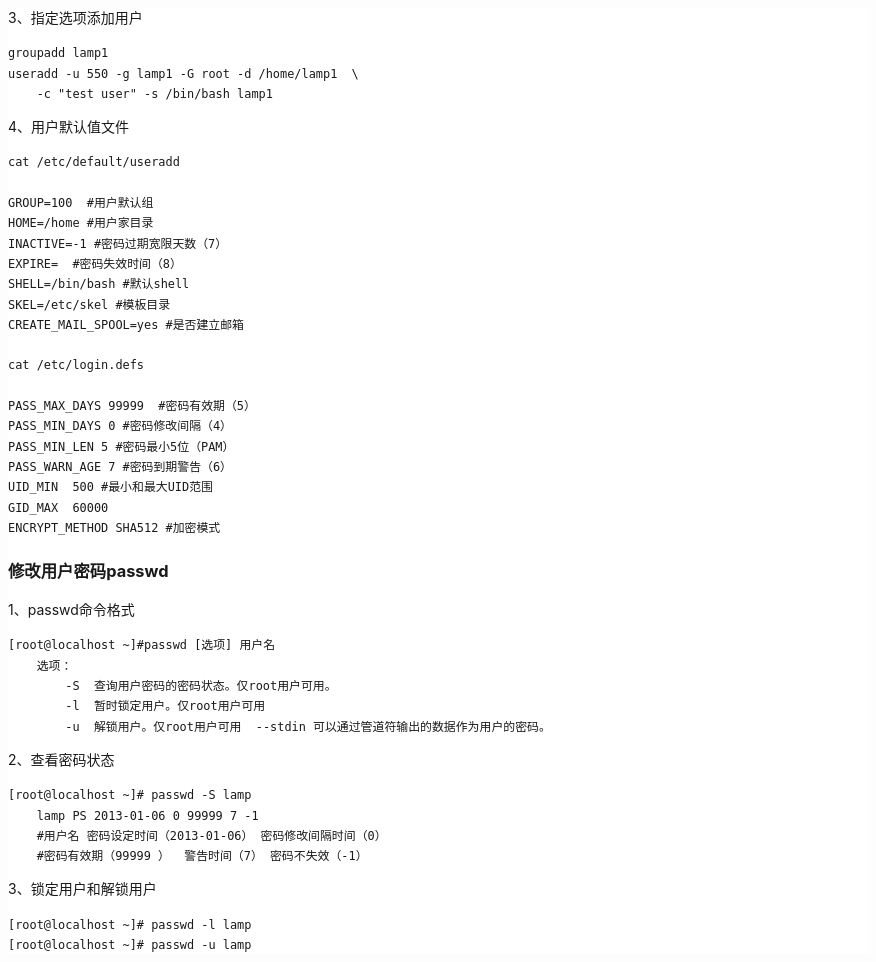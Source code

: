 3、指定选项添加用户

```
groupadd lamp1 
useradd -u 550 -g lamp1 -G root -d /home/lamp1  \ 
    -c "test user" -s /bin/bash lamp1 
```

4、用户默认值文件

```
cat /etc/default/useradd 

GROUP=100  #用户默认组 
HOME=/home #用户家目录 
INACTIVE=-1 #密码过期宽限天数（7） 
EXPIRE=  #密码失效时间（8） 
SHELL=/bin/bash #默认shell 
SKEL=/etc/skel #模板目录 
CREATE_MAIL_SPOOL=yes #是否建立邮箱 

cat /etc/login.defs  

PASS_MAX_DAYS 99999  #密码有效期（5） 
PASS_MIN_DAYS 0 #密码修改间隔（4） 
PASS_MIN_LEN 5 #密码最小5位（PAM） 
PASS_WARN_AGE 7 #密码到期警告（6） 
UID_MIN  500 #最小和最大UID范围 
GID_MAX  60000 
ENCRYPT_METHOD SHA512 #加密模式
```

### 修改用户密码passwd

1、passwd命令格式

```
[root@localhost ~]#passwd [选项] 用户名 
    选项： 
        -S  查询用户密码的密码状态。仅root用户可用。 
        -l  暂时锁定用户。仅root用户可用 
        -u  解锁用户。仅root用户可用  --stdin 可以通过管道符输出的数据作为用户的密码。
```

2、查看密码状态

```
[root@localhost ~]# passwd -S lamp 
    lamp PS 2013-01-06 0 99999 7 -1  
    #用户名 密码设定时间（2013-01-06） 密码修改间隔时间（0） 
    #密码有效期（99999 ）  警告时间（7） 密码不失效（-1） 
```

3、锁定用户和解锁用户

```
[root@localhost ~]# passwd -l lamp 
[root@localhost ~]# passwd -u lamp 
```
